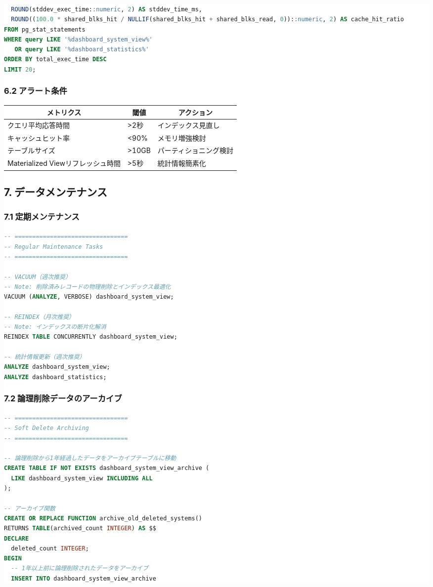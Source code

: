 ```sql
  ROUND(stddev_exec_time::numeric, 2) AS stddev_time_ms,
  ROUND((100.0 * shared_blks_hit / NULLIF(shared_blks_hit + shared_blks_read, 0))::numeric, 2) AS cache_hit_ratio
FROM pg_stat_statements
WHERE query LIKE '%dashboard_system_view%'
   OR query LIKE '%dashboard_statistics%'
ORDER BY total_exec_time DESC
LIMIT 20;
```

### 6.2 アラート条件

| メトリクス | 閾値 | アクション |
|-----------|------|-----------|
| クエリ平均応答時間 | >2秒 | インデックス見直し |
| キャッシュヒット率 | <90% | メモリ増強検討 |
| テーブルサイズ | >10GB | パーティショニング検討 |
| Materialized Viewリフレッシュ時間 | >5秒 | 統計情報簡素化 |

## 7. データメンテナンス

### 7.1 定期メンテナンス

```sql
-- ================================
-- Regular Maintenance Tasks
-- ================================

-- VACUUM（週次推奨）
-- Note: 削除済みレコードの物理削除とインデックス最適化
VACUUM (ANALYZE, VERBOSE) dashboard_system_view;

-- REINDEX（月次推奨）
-- Note: インデックスの断片化解消
REINDEX TABLE CONCURRENTLY dashboard_system_view;

-- 統計情報更新（週次推奨）
ANALYZE dashboard_system_view;
ANALYZE dashboard_statistics;
```

### 7.2 論理削除データのアーカイブ

```sql
-- ================================
-- Soft Delete Archiving
-- ================================

-- 論理削除から1年経過したデータをアーカイブテーブルに移動
CREATE TABLE IF NOT EXISTS dashboard_system_view_archive (
  LIKE dashboard_system_view INCLUDING ALL
);

-- アーカイブ関数
CREATE OR REPLACE FUNCTION archive_old_deleted_systems()
RETURNS TABLE(archived_count INTEGER) AS $$
DECLARE
  deleted_count INTEGER;
BEGIN
  -- 1年以上前に論理削除されたデータをアーカイブ
  INSERT INTO dashboard_system_view_archive
```